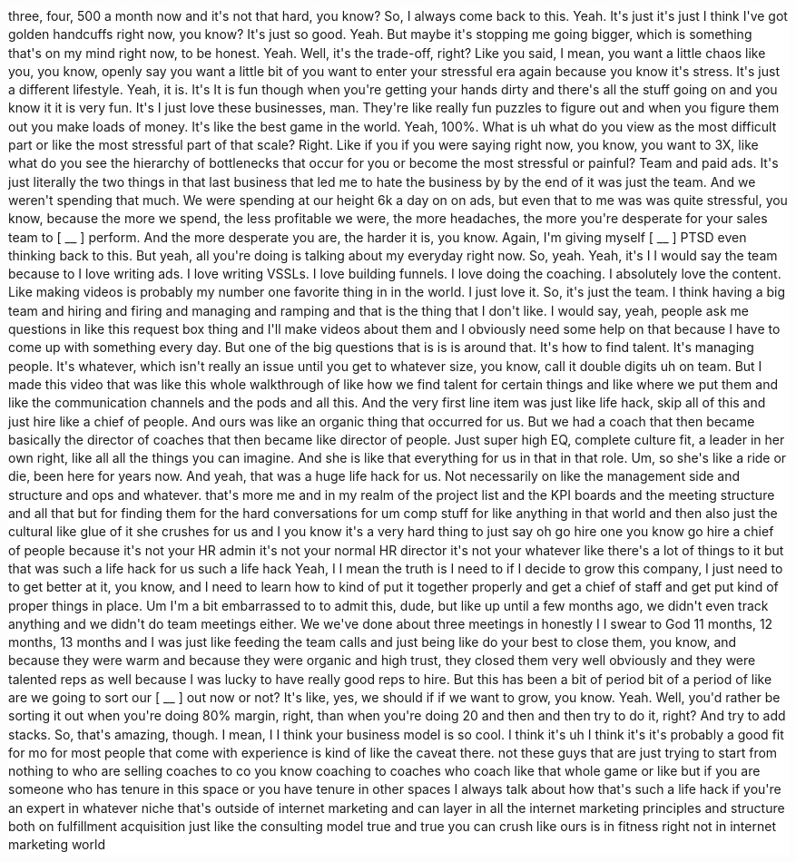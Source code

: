 three, four, 500 a month now and it's not that hard, you know? So, I always come back to this. Yeah. It's just it's just I think I've got golden handcuffs right now, you know? It's just so good. Yeah. But maybe it's stopping me going bigger, which is something that's on my mind right now, to be honest. Yeah. Well, it's the trade-off, right? Like you said, I mean, you want a little chaos like you, you know, openly say you want a little bit of you want to enter your stressful era again because you know it's stress. It's just a different lifestyle. Yeah, it is. It's It is fun though when you're getting your hands dirty and there's all the stuff going on and you know it it is very fun. It's I just love these businesses, man. They're like really fun puzzles to figure out and when you figure them out you make loads of money. It's like the best game in the world. Yeah, 100%. What is uh what do you view as the most difficult part or like the most stressful part of that scale? Right. Like if you if you were saying right now, you know, you want to 3X, like what do you see the hierarchy of bottlenecks that occur for you or become the most stressful or painful? Team and paid ads. It's just literally the two things in that last business that led me to hate the business by by the end of it was just the team. And we weren't spending that much. We were spending at our height 6k a day on on ads, but even that to me was was quite stressful, you know, because the more we spend, the less profitable we were, the more headaches, the more you're desperate for your sales team to [ __ ] perform. And the more desperate you are, the harder it is, you know. Again, I'm giving myself [ __ ] PTSD even thinking back to this. But yeah, all you're doing is talking about my everyday right now. So, yeah. Yeah, it's I I would say the team because to I love writing ads. I love writing VSSLs. I love building funnels. I love doing the coaching. I absolutely love the content. Like making videos is probably my number one favorite thing in in the world. I just love it. So, it's just the team. I think having a big team and hiring and firing and managing and ramping and that is the thing that I don't like. I would say, yeah, people ask me questions in like this request box thing and I'll make videos about them and I obviously need some help on that because I have to come up with something every day. But one of the big questions that is is is around that. It's how to find talent. It's managing people. It's whatever, which isn't really an issue until you get to whatever size, you know, call it double digits uh on team. But I made this video that was like this whole walkthrough of like how we find talent for certain things and like where we put them and like the communication channels and the pods and all this. And the very first line item was just like life hack, skip all of this and just hire like a chief of people. And ours was like an organic thing that occurred for us. But we had a coach that then became basically the director of coaches that then became like director of people. Just super high EQ, complete culture fit, a leader in her own right, like all all the things you can imagine. And she is like that everything for us in that in that role. Um, so she's like a ride or die, been here for years now. And yeah, that was a huge life hack for us. Not necessarily on like the management side and structure and ops and whatever. that's more me and in my realm of the project list and the KPI boards and the meeting structure and all that but for finding them for the hard conversations for um comp stuff for like anything in that world and then also just the cultural like glue of it she crushes for us and I you know it's a very hard thing to just say oh go hire one you know go hire a chief of people because it's not your HR admin it's not your normal HR director it's not your whatever like there's a lot of things to it but that was such a life hack for us such a life hack Yeah, I I mean the truth is I need to if I decide to grow this company, I just need to to get better at it, you know, and I need to learn how to kind of put it together properly and get a chief of staff and get put kind of proper things in place. Um I'm a bit embarrassed to to admit this, dude, but like up until a few months ago, we didn't even track anything and we didn't do team meetings either. We we've done about three meetings in honestly I I swear to God 11 months, 12 months, 13 months and I was just like feeding the team calls and just being like do your best to close them, you know, and because they were warm and because they were organic and high trust, they closed them very well obviously and they were talented reps as well because I was lucky to have really good reps to hire. But this has been a bit of period bit of a period of like are we going to sort our [ __ ] out now or not? It's like, yes, we should if if we want to grow, you know. Yeah. Well, you'd rather be sorting it out when you're doing 80% margin, right, than when you're doing 20 and then and then try to do it, right? And try to add stacks. So, that's amazing, though. I mean, I I think your business model is so cool. I think it's uh I think it's it's probably a good fit for mo for most people that come with experience is kind of like the caveat there. not these guys that are just trying to start from nothing to who are selling coaches to co you know coaching to coaches who coach like that whole game or like but if you are someone who has tenure in this space or you have tenure in other spaces I always talk about how that's such a life hack if you're an expert in whatever niche that's outside of internet marketing and can layer in all the internet marketing principles and structure both on fulfillment acquisition just like the consulting model true and true you can crush like ours is in fitness right not in internet marketing world